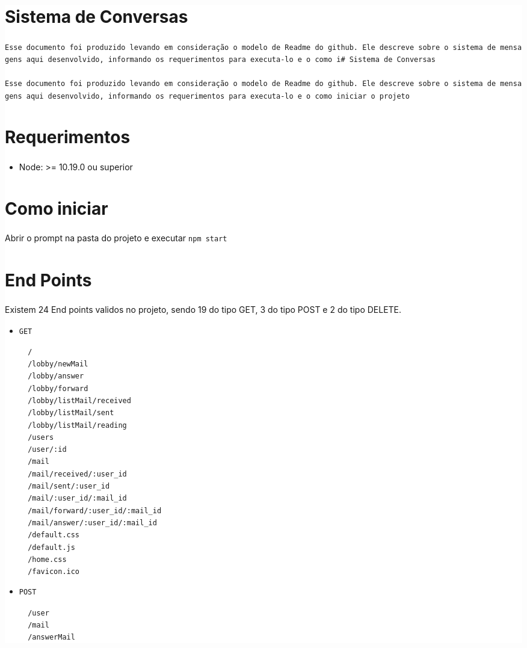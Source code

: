 # Sistema de Conversas

    Esse documento foi produzido levando em consideração o modelo de Readme do github. Ele descreve sobre o sistema de mensagens aqui desenvolvido, informando os requerimentos para executa-lo e o como i# Sistema de Conversas

    Esse documento foi produzido levando em consideração o modelo de Readme do github. Ele descreve sobre o sistema de mensagens aqui desenvolvido, informando os requerimentos para executa-lo e o como iniciar o projeto

# Requerimentos

* Node: >= 10.19.0 ou superior

# Como iniciar

Abrir o prompt na pasta do projeto e executar ```npm start``` 

# End Points

Existem 24 End points validos no projeto, sendo 19 do tipo GET, 3 do tipo POST e 2 do tipo DELETE.

- ```GET```
 
        /
        /lobby/newMail
        /lobby/answer
        /lobby/forward
        /lobby/listMail/received
        /lobby/listMail/sent
        /lobby/listMail/reading
        /users
        /user/:id
        /mail
        /mail/received/:user_id
        /mail/sent/:user_id
        /mail/:user_id/:mail_id
        /mail/forward/:user_id/:mail_id
        /mail/answer/:user_id/:mail_id
        /default.css
        /default.js
        /home.css
        /favicon.ico

- ```POST```

        /user
        /mail
        /answerMail
